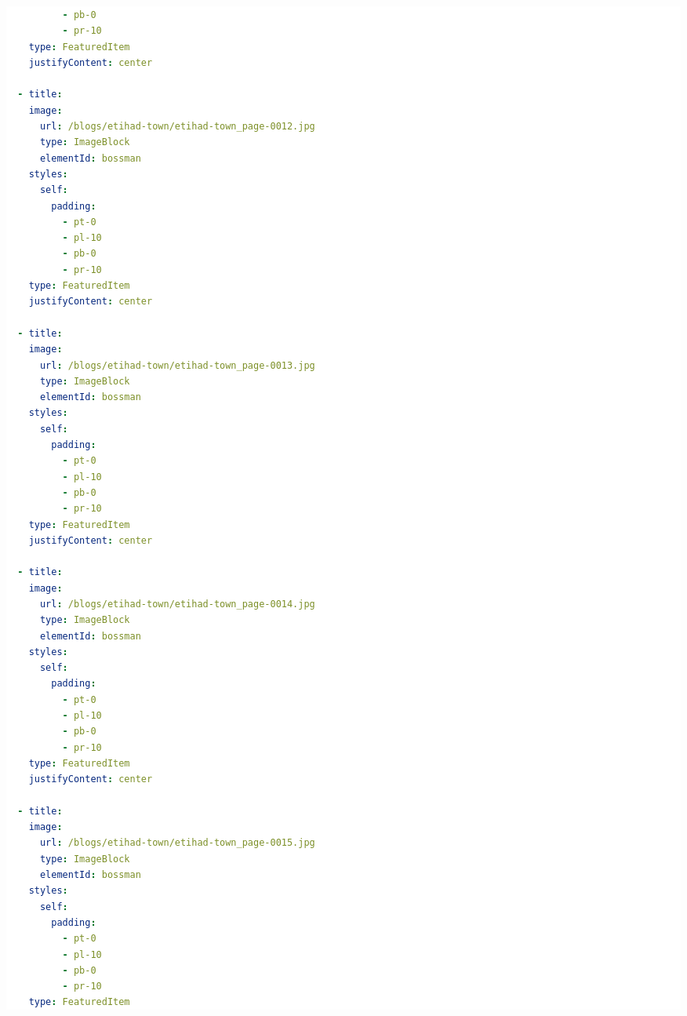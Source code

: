 ```yaml
          - pb-0
          - pr-10
    type: FeaturedItem
    justifyContent: center

  - title:
    image:
      url: /blogs/etihad-town/etihad-town_page-0012.jpg
      type: ImageBlock
      elementId: bossman
    styles:
      self:
        padding:
          - pt-0
          - pl-10
          - pb-0
          - pr-10
    type: FeaturedItem
    justifyContent: center

  - title:
    image:
      url: /blogs/etihad-town/etihad-town_page-0013.jpg
      type: ImageBlock
      elementId: bossman
    styles:
      self:
        padding:
          - pt-0
          - pl-10
          - pb-0
          - pr-10
    type: FeaturedItem
    justifyContent: center

  - title:
    image:
      url: /blogs/etihad-town/etihad-town_page-0014.jpg
      type: ImageBlock
      elementId: bossman
    styles:
      self:
        padding:
          - pt-0
          - pl-10
          - pb-0
          - pr-10
    type: FeaturedItem
    justifyContent: center

  - title:
    image:
      url: /blogs/etihad-town/etihad-town_page-0015.jpg
      type: ImageBlock
      elementId: bossman
    styles:
      self:
        padding:
          - pt-0
          - pl-10
          - pb-0
          - pr-10
    type: FeaturedItem
```